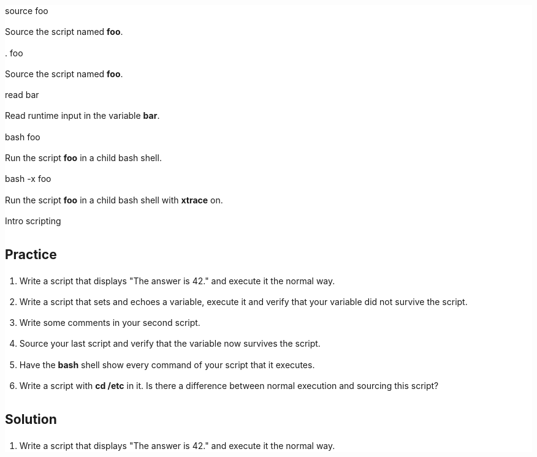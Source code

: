 </tr>
<tr class="even">
<td style="text-align: left;"><p>source foo</p></td>
<td style="text-align: left;"><p>Source the script named
<strong>foo</strong>.</p></td>
</tr>
<tr class="odd">
<td style="text-align: left;"><p>. foo</p></td>
<td style="text-align: left;"><p>Source the script named
<strong>foo</strong>.</p></td>
</tr>
<tr class="even">
<td style="text-align: left;"><p>read bar</p></td>
<td style="text-align: left;"><p>Read runtime input in the variable
<strong>bar</strong>.</p></td>
</tr>
<tr class="odd">
<td style="text-align: left;"><p>bash foo</p></td>
<td style="text-align: left;"><p>Run the script <strong>foo</strong> in
a child bash shell.</p></td>
</tr>
<tr class="even">
<td style="text-align: left;"><p>bash -x foo</p></td>
<td style="text-align: left;"><p>Run the script <strong>foo</strong> in
a child bash shell with <strong>xtrace</strong> on.</p></td>
</tr>
</tbody>
</table>

Intro scripting

## Practice

1.  Write a script that displays "The answer is 42." and execute it the
    normal way.

2.  Write a script that sets and echoes a variable, execute it and
    verify that your variable did not survive the script.

3.  Write some comments in your second script.

4.  Source your last script and verify that the variable now survives
    the script.

5.  Have the **bash** shell show every command of your script that it
    executes.

6.  Write a script with **cd /etc** in it. Is there a difference between
    normal execution and sourcing this script?

## Solution

1.  Write a script that displays "The answer is 42." and execute it the
    normal way.

